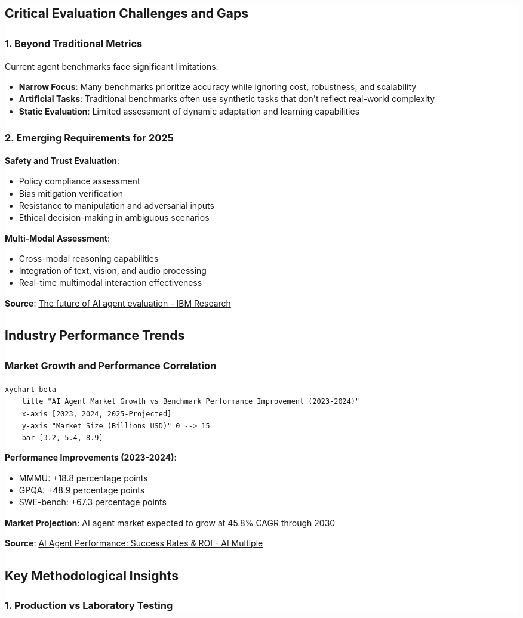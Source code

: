 ## Critical Evaluation Challenges and Gaps

### 1. Beyond Traditional Metrics

Current agent benchmarks face significant limitations:

- **Narrow Focus**: Many benchmarks prioritize accuracy while ignoring cost, robustness, and scalability
- **Artificial Tasks**: Traditional benchmarks often use synthetic tasks that don't reflect real-world complexity
- **Static Evaluation**: Limited assessment of dynamic adaptation and learning capabilities

### 2. Emerging Requirements for 2025

**Safety and Trust Evaluation**:
- Policy compliance assessment
- Bias mitigation verification
- Resistance to manipulation and adversarial inputs
- Ethical decision-making in ambiguous scenarios

**Multi-Modal Assessment**:
- Cross-modal reasoning capabilities
- Integration of text, vision, and audio processing
- Real-time multimodal interaction effectiveness

**Source**: [The future of AI agent evaluation - IBM Research](https://research.ibm.com/blog/AI-agent-benchmarks)

## Industry Performance Trends

### Market Growth and Performance Correlation

```mermaid
xychart-beta
    title "AI Agent Market Growth vs Benchmark Performance Improvement (2023-2024)"
    x-axis [2023, 2024, 2025-Projected]
    y-axis "Market Size (Billions USD)" 0 --> 15
    bar [3.2, 5.4, 8.9]
```

**Performance Improvements (2023-2024)**:
- MMMU: +18.8 percentage points
- GPQA: +48.9 percentage points  
- SWE-bench: +67.3 percentage points

**Market Projection**: AI agent market expected to grow at 45.8% CAGR through 2030

**Source**: [AI Agent Performance: Success Rates & ROI - AI Multiple](https://research.aimultiple.com/ai-agent-performance/)

## Key Methodological Insights

### 1. Production vs Laboratory Testing
